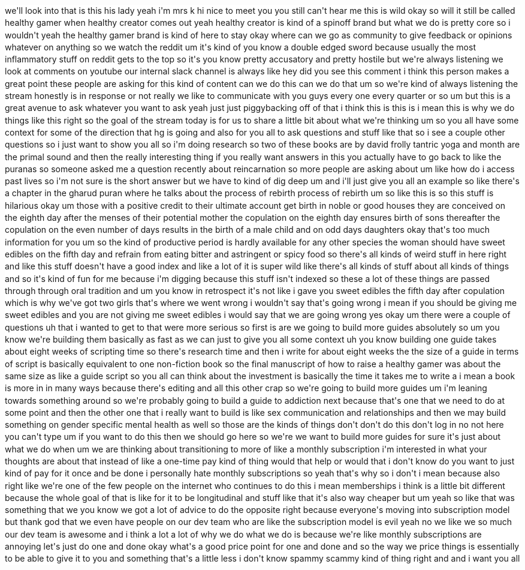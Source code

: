 we'll look into that is this his lady yeah i'm mrs k hi nice to meet you you still can't hear me this is wild okay so will it still be called healthy gamer when healthy creator comes out yeah healthy creator is kind of a spinoff brand but what we do is pretty core so i wouldn't yeah the healthy gamer brand is kind of here to stay okay where can we go as community to give feedback or opinions whatever on anything so we watch the reddit um it's kind of you know a double edged sword because usually the most inflammatory stuff on reddit gets to the top so it's you know pretty accusatory and pretty hostile but we're always listening we look at comments on youtube our internal slack channel is always like hey did you see this comment i think this person makes a great point these people are asking for this kind of content can we do this can we do that um so we're kind of always listening the stream honestly is in response or not really we like to communicate with you guys every one every quarter or so um but this is a great avenue to ask whatever you want to ask yeah just just piggybacking off of that i think this is this is i mean this is why we do things like this right so the goal of the stream today is for us to share a little bit about what we're thinking um so you all have some context for some of the direction that hg is going and also for you all to ask questions and stuff like that so i see a couple other questions so i just want to show you all so i'm doing research so two of these books are by david frolly tantric yoga and month are the primal sound and then the really interesting thing if you really want answers in this you actually have to go back to like the puranas so someone asked me a question recently about reincarnation so more people are asking about um like how do i access past lives so i'm not sure is the short answer but we have to kind of dig deep um and i'll just give you all an example so like there's a chapter in the gharud puran where he talks about the process of rebirth process of rebirth um so like this is so this stuff is hilarious okay um those with a positive credit to their ultimate account get birth in noble or good houses they are conceived on the eighth day after the menses of their potential mother the copulation on the eighth day ensures birth of sons thereafter the copulation on the even number of days results in the birth of a male child and on odd days daughters okay that's too much information for you um so the kind of productive period is hardly available for any other species the woman should have sweet edibles on the fifth day and refrain from eating bitter and astringent or spicy food so there's all kinds of weird stuff in here right and like this stuff doesn't have a good index and like a lot of it is super wild like there's all kinds of stuff about all kinds of things and so it's kind of fun for me because i'm digging because this stuff isn't indexed so these a lot of these things are passed through through oral tradition and um you know in retrospect it's not like i gave you sweet edibles the fifth day after copulation which is why we've got two girls that's where we went wrong i wouldn't say that's going wrong i mean if you should be giving me sweet edibles and you are not giving me sweet edibles i would say that we are going wrong yes okay um there were a couple of questions uh that i wanted to get to that were more serious so first is are we going to build more guides absolutely so um you know we're building them basically as fast as we can just to give you all some context uh you know building one guide takes about eight weeks of scripting time so there's research time and then i write for about eight weeks the the size of a guide in terms of script is basically equivalent to one non-fiction book so the final manuscript of how to raise a healthy gamer was about the same size as like a guide script so you all can think about the investment is basically the time it takes me to write a i mean a book is more in in many ways because there's editing and all this other crap so we're going to build more guides um i'm leaning towards something around so we're probably going to build a guide to addiction next because that's one that we need to do at some point and then the other one that i really want to build is like sex communication and relationships and then we may build something on gender specific mental health as well so those are the kinds of things don't don't do this don't log in no not here you can't type um if you want to do this then we should go here so we're we want to build more guides for sure it's just about what we do when um we are thinking about transitioning to more of like a monthly subscription i'm interested in what your thoughts are about that instead of like a one-time pay kind of thing would that help or would that i don't know do you want to just kind of pay for it once and be done i personally hate monthly subscriptions so yeah that's why so i don't i mean because also right like we're one of the few people on the internet who continues to do this i mean memberships i think is a little bit different because the whole goal of that is like for it to be longitudinal and stuff like that it's also way cheaper but um yeah so like that was something that we you know we got a lot of advice to do the opposite right because everyone's moving into subscription model but thank god that we even have people on our dev team who are like the subscription model is evil yeah no we like we so much our dev team is awesome and i think a lot a lot of why we do what we do is because we're like monthly subscriptions are annoying let's just do one and done okay what's a good price point for one and done and so the way we price things is essentially to be able to give it to you and something that's a little less i don't know spammy scammy kind of thing right and and i want you all